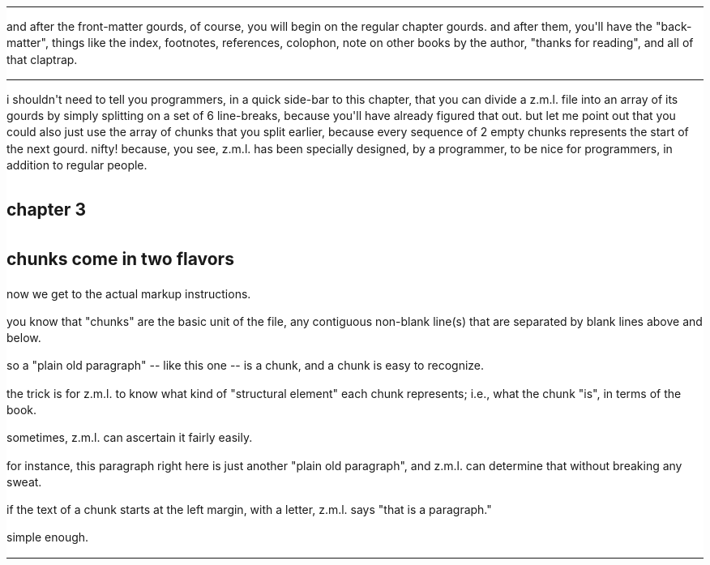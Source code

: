  ***

and after the front-matter gourds, of course,
you will begin on the regular chapter gourds.
and after them, you'll have the "back-matter",
things like the index, footnotes, references,
colophon, note on other books by the author,
"thanks for reading", and all of that claptrap.

 ***

i shouldn't need to tell you programmers, in
a quick side-bar to this chapter, that you can
divide a z.m.l. file into an array of its gourds
by simply splitting on a set of 6 line-breaks,
because you'll have already figured that out.
but let me point out that you could also just
use the array of chunks that you split earlier,
because every sequence of 2 empty chunks
represents the start of the next gourd. nifty!
because, you see, z.m.l. has been specially
designed, by a programmer, to be nice for
programmers, in addition to regular people.






## chapter 3<br><br>chunks come in two flavors


now we get to the actual markup instructions.

you know that "chunks" are the basic unit of
the file, any contiguous non-blank line(s) that
are separated by blank lines above and below.

so a "plain old paragraph" -- like this one --
is a chunk, and a chunk is easy to recognize.

the trick is for z.m.l. to know what kind of
"structural element" each chunk represents;
i.e., what the chunk "is", in terms of the book.

sometimes, z.m.l. can ascertain it fairly easily.

for instance, this paragraph right here is just
another "plain old paragraph", and z.m.l. can
determine that without breaking any sweat.

if the text of a chunk starts at the left margin,
with a letter, z.m.l. says "that is a paragraph."

simple enough.

 ***
